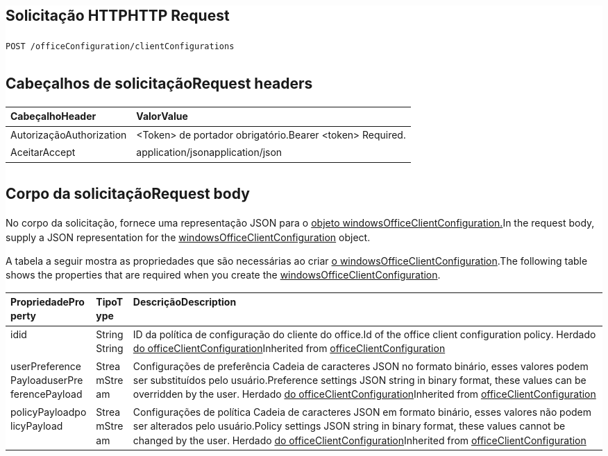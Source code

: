 ## <a name="http-request"></a><span data-ttu-id="3ea30-119">Solicitação HTTP</span><span class="sxs-lookup"><span data-stu-id="3ea30-119">HTTP Request</span></span>

``` http
POST /officeConfiguration/clientConfigurations
```

## <a name="request-headers"></a><span data-ttu-id="3ea30-120">Cabeçalhos de solicitação</span><span class="sxs-lookup"><span data-stu-id="3ea30-120">Request headers</span></span>
|<span data-ttu-id="3ea30-121">Cabeçalho</span><span class="sxs-lookup"><span data-stu-id="3ea30-121">Header</span></span>|<span data-ttu-id="3ea30-122">Valor</span><span class="sxs-lookup"><span data-stu-id="3ea30-122">Value</span></span>|
|:---|:---|
|<span data-ttu-id="3ea30-123">Autorização</span><span class="sxs-lookup"><span data-stu-id="3ea30-123">Authorization</span></span>|<span data-ttu-id="3ea30-124">&lt;Token&gt; de portador obrigatório.</span><span class="sxs-lookup"><span data-stu-id="3ea30-124">Bearer &lt;token&gt; Required.</span></span>|
|<span data-ttu-id="3ea30-125">Aceitar</span><span class="sxs-lookup"><span data-stu-id="3ea30-125">Accept</span></span>|<span data-ttu-id="3ea30-126">application/json</span><span class="sxs-lookup"><span data-stu-id="3ea30-126">application/json</span></span>|

## <a name="request-body"></a><span data-ttu-id="3ea30-127">Corpo da solicitação</span><span class="sxs-lookup"><span data-stu-id="3ea30-127">Request body</span></span>
<span data-ttu-id="3ea30-128">No corpo da solicitação, fornece uma representação JSON para o [objeto windowsOfficeClientConfiguration.](../resources/intune-cirrus-windowsofficeclientconfiguration.md)</span><span class="sxs-lookup"><span data-stu-id="3ea30-128">In the request body, supply a JSON representation for the [windowsOfficeClientConfiguration](../resources/intune-cirrus-windowsofficeclientconfiguration.md) object.</span></span>

<span data-ttu-id="3ea30-129">A tabela a seguir mostra as propriedades que são necessárias ao criar [o windowsOfficeClientConfiguration](../resources/intune-cirrus-windowsofficeclientconfiguration.md).</span><span class="sxs-lookup"><span data-stu-id="3ea30-129">The following table shows the properties that are required when you create the [windowsOfficeClientConfiguration](../resources/intune-cirrus-windowsofficeclientconfiguration.md).</span></span>

|<span data-ttu-id="3ea30-130">Propriedade</span><span class="sxs-lookup"><span data-stu-id="3ea30-130">Property</span></span>|<span data-ttu-id="3ea30-131">Tipo</span><span class="sxs-lookup"><span data-stu-id="3ea30-131">Type</span></span>|<span data-ttu-id="3ea30-132">Descrição</span><span class="sxs-lookup"><span data-stu-id="3ea30-132">Description</span></span>|
|:---|:---|:---|
|<span data-ttu-id="3ea30-133">id</span><span class="sxs-lookup"><span data-stu-id="3ea30-133">id</span></span>|<span data-ttu-id="3ea30-134">String</span><span class="sxs-lookup"><span data-stu-id="3ea30-134">String</span></span>|<span data-ttu-id="3ea30-135">ID da política de configuração do cliente do office.</span><span class="sxs-lookup"><span data-stu-id="3ea30-135">Id of the office client configuration policy.</span></span> <span data-ttu-id="3ea30-136">Herdado [do officeClientConfiguration](../resources/intune-cirrus-officeclientconfiguration.md)</span><span class="sxs-lookup"><span data-stu-id="3ea30-136">Inherited from [officeClientConfiguration](../resources/intune-cirrus-officeclientconfiguration.md)</span></span>|
|<span data-ttu-id="3ea30-137">userPreferencePayload</span><span class="sxs-lookup"><span data-stu-id="3ea30-137">userPreferencePayload</span></span>|<span data-ttu-id="3ea30-138">Stream</span><span class="sxs-lookup"><span data-stu-id="3ea30-138">Stream</span></span>|<span data-ttu-id="3ea30-139">Configurações de preferência Cadeia de caracteres JSON no formato binário, esses valores podem ser substituídos pelo usuário.</span><span class="sxs-lookup"><span data-stu-id="3ea30-139">Preference settings JSON string in binary format, these values can be overridden by the user.</span></span> <span data-ttu-id="3ea30-140">Herdado [do officeClientConfiguration](../resources/intune-cirrus-officeclientconfiguration.md)</span><span class="sxs-lookup"><span data-stu-id="3ea30-140">Inherited from [officeClientConfiguration](../resources/intune-cirrus-officeclientconfiguration.md)</span></span>|
|<span data-ttu-id="3ea30-141">policyPayload</span><span class="sxs-lookup"><span data-stu-id="3ea30-141">policyPayload</span></span>|<span data-ttu-id="3ea30-142">Stream</span><span class="sxs-lookup"><span data-stu-id="3ea30-142">Stream</span></span>|<span data-ttu-id="3ea30-143">Configurações de política Cadeia de caracteres JSON em formato binário, esses valores não podem ser alterados pelo usuário.</span><span class="sxs-lookup"><span data-stu-id="3ea30-143">Policy settings JSON string in binary format, these values cannot be changed by the user.</span></span> <span data-ttu-id="3ea30-144">Herdado [do officeClientConfiguration](../resources/intune-cirrus-officeclientconfiguration.md)</span><span class="sxs-lookup"><span data-stu-id="3ea30-144">Inherited from [officeClientConfiguration](../resources/intune-cirrus-officeclientconfiguration.md)</span></span>|